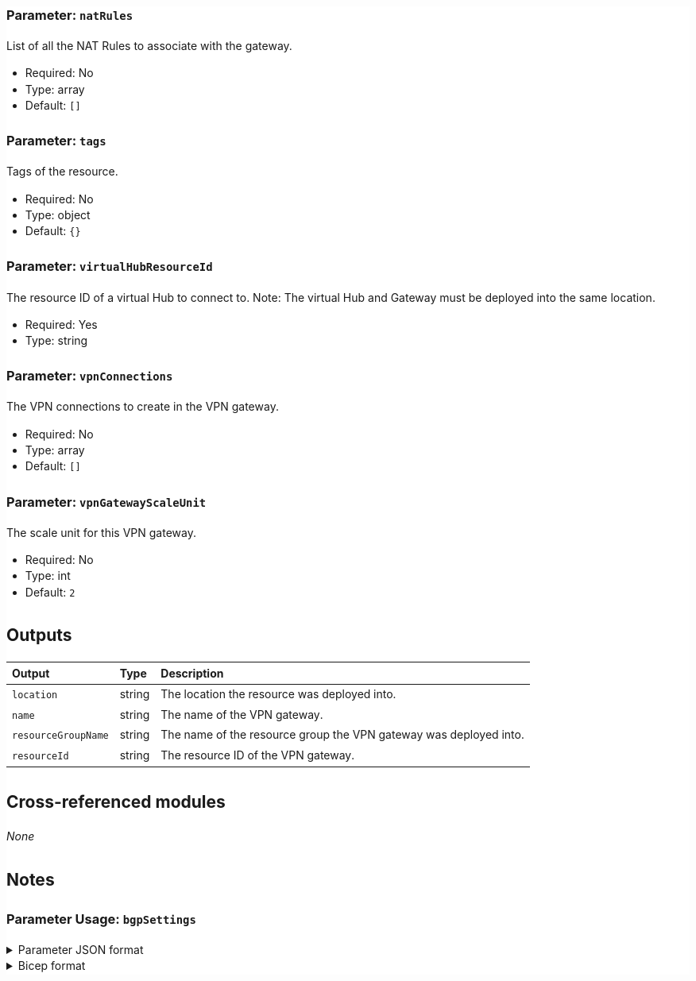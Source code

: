 ### Parameter: `natRules`

List of all the NAT Rules to associate with the gateway.
- Required: No
- Type: array
- Default: `[]`

### Parameter: `tags`

Tags of the resource.
- Required: No
- Type: object
- Default: `{}`

### Parameter: `virtualHubResourceId`

The resource ID of a virtual Hub to connect to. Note: The virtual Hub and Gateway must be deployed into the same location.
- Required: Yes
- Type: string

### Parameter: `vpnConnections`

The VPN connections to create in the VPN gateway.
- Required: No
- Type: array
- Default: `[]`

### Parameter: `vpnGatewayScaleUnit`

The scale unit for this VPN gateway.
- Required: No
- Type: int
- Default: `2`


## Outputs

| Output | Type | Description |
| :-- | :-- | :-- |
| `location` | string | The location the resource was deployed into. |
| `name` | string | The name of the VPN gateway. |
| `resourceGroupName` | string | The name of the resource group the VPN gateway was deployed into. |
| `resourceId` | string | The resource ID of the VPN gateway. |

## Cross-referenced modules

_None_

## Notes

### Parameter Usage: `bgpSettings`

<details><summary>Parameter JSON format</summary></details>

<details><summary>Bicep format</summary></details>
<p>
